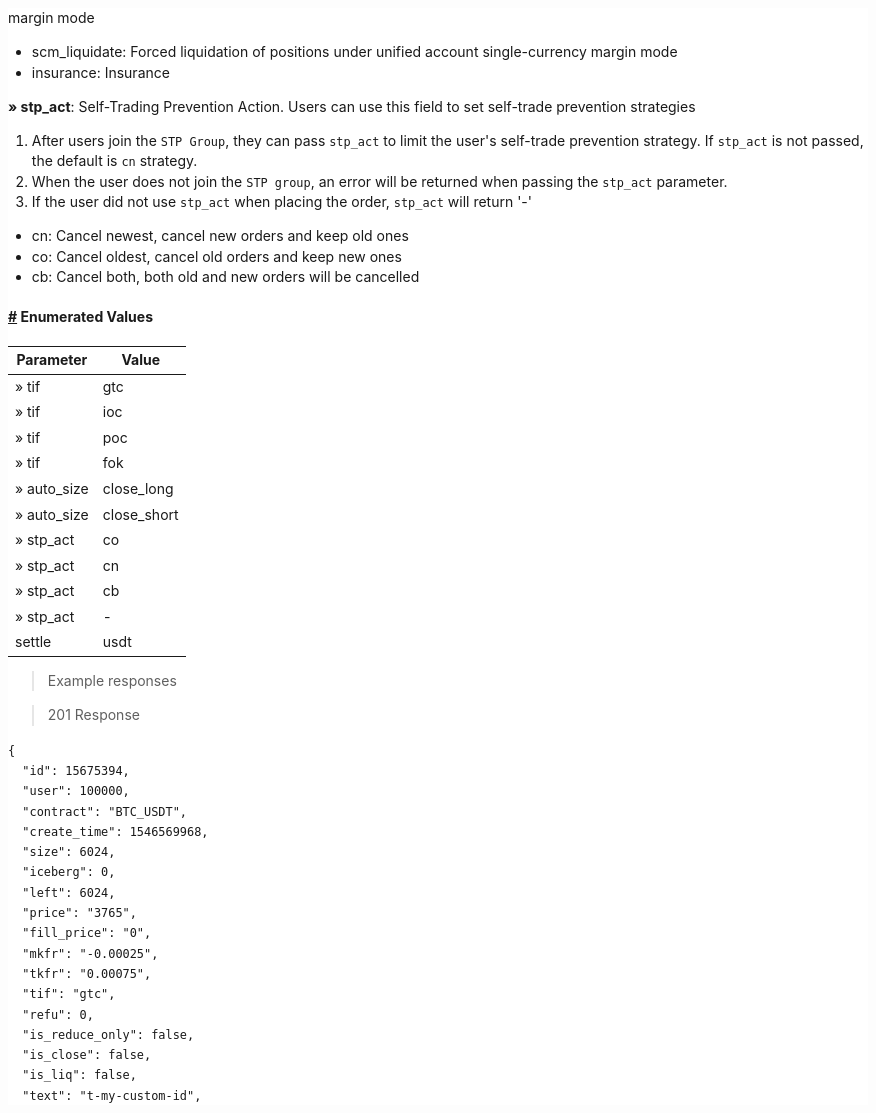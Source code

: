   margin mode
- scm_liquidate: Forced liquidation of positions under unified account
  single-currency margin mode
- insurance: Insurance

**» stp_act**: Self-Trading Prevention Action. Users can use this field to set
self-trade prevention strategies

1.  After users join the `STP Group`, they can pass `stp_act` to limit the
    user's self-trade prevention strategy. If `stp_act` is not passed, the
    default is `cn` strategy.
2.  When the user does not join the `STP group`, an error will be returned when
    passing the `stp_act` parameter.
3.  If the user did not use `stp_act` when placing the order, `stp_act` will
    return '-'

- cn: Cancel newest, cancel new orders and keep old ones
- co: Cancel oldest, cancel old orders and keep new ones
- cb: Cancel both, both old and new orders will be cancelled

#### [#](#enumerated-values-101) Enumerated Values

| Parameter   | Value       |
| ----------- | ----------- |
| » tif       | gtc         |
| » tif       | ioc         |
| » tif       | poc         |
| » tif       | fok         |
| » auto_size | close_long  |
| » auto_size | close_short |
| » stp_act   | co          |
| » stp_act   | cn          |
| » stp_act   | cb          |
| » stp_act   | \-          |
| settle      | usdt        |

> Example responses

> 201 Response

```
{
  "id": 15675394,
  "user": 100000,
  "contract": "BTC_USDT",
  "create_time": 1546569968,
  "size": 6024,
  "iceberg": 0,
  "left": 6024,
  "price": "3765",
  "fill_price": "0",
  "mkfr": "-0.00025",
  "tkfr": "0.00075",
  "tif": "gtc",
  "refu": 0,
  "is_reduce_only": false,
  "is_close": false,
  "is_liq": false,
  "text": "t-my-custom-id",
```